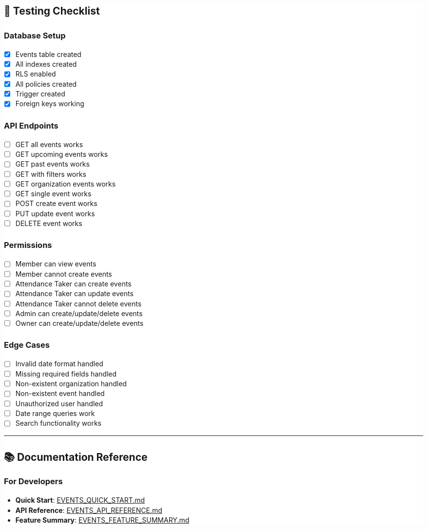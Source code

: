 
## 🧪 Testing Checklist

### Database Setup
- [x] Events table created
- [x] All indexes created
- [x] RLS enabled
- [x] All policies created
- [x] Trigger created
- [x] Foreign keys working

### API Endpoints
- [ ] GET all events works
- [ ] GET upcoming events works
- [ ] GET past events works
- [ ] GET with filters works
- [ ] GET organization events works
- [ ] GET single event works
- [ ] POST create event works
- [ ] PUT update event works
- [ ] DELETE event works

### Permissions
- [ ] Member can view events
- [ ] Member cannot create events
- [ ] Attendance Taker can create events
- [ ] Attendance Taker can update events
- [ ] Attendance Taker cannot delete events
- [ ] Admin can create/update/delete events
- [ ] Owner can create/update/delete events

### Edge Cases
- [ ] Invalid date format handled
- [ ] Missing required fields handled
- [ ] Non-existent organization handled
- [ ] Non-existent event handled
- [ ] Unauthorized user handled
- [ ] Date range queries work
- [ ] Search functionality works

---

## 📚 Documentation Reference

### For Developers

- **Quick Start**: [EVENTS_QUICK_START.md](./EVENTS_QUICK_START.md)
- **API Reference**: [EVENTS_API_REFERENCE.md](./EVENTS_API_REFERENCE.md)
- **Feature Summary**: [EVENTS_FEATURE_SUMMARY.md](./EVENTS_FEATURE_SUMMARY.md)
